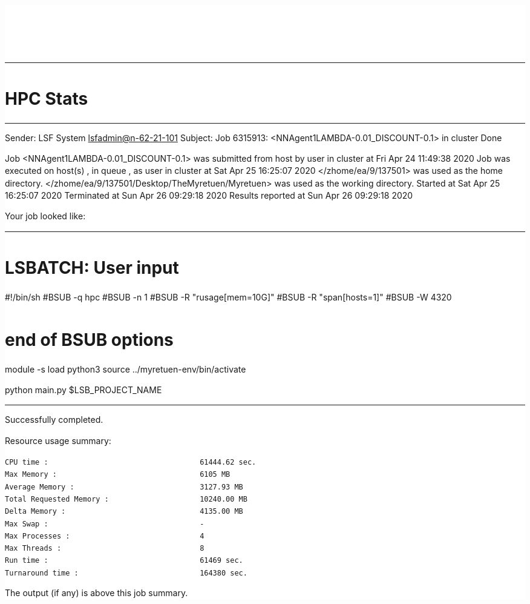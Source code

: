  <br /> 
 <br /> 
 <br /> 
 <br />

---------------------------------------------------------------------------------------------------------------------

# HPC Stats


------------------------------------------------------------
Sender: LSF System <lsfadmin@n-62-21-101>
Subject: Job 6315913: <NNAgent1LAMBDA-0.01_DISCOUNT-0.1> in cluster <dcc> Done

Job <NNAgent1LAMBDA-0.01_DISCOUNT-0.1> was submitted from host <n-62-27-20> by user <s183914> in cluster <dcc> at Fri Apr 24 11:49:38 2020
Job was executed on host(s) <n-62-21-101>, in queue <hpc>, as user <s183914> in cluster <dcc> at Sat Apr 25 16:25:07 2020
</zhome/ea/9/137501> was used as the home directory.
</zhome/ea/9/137501/Desktop/TheMyretuen/Myretuen> was used as the working directory.
Started at Sat Apr 25 16:25:07 2020
Terminated at Sun Apr 26 09:29:18 2020
Results reported at Sun Apr 26 09:29:18 2020

Your job looked like:

------------------------------------------------------------
# LSBATCH: User input
#!/bin/sh
#BSUB -q hpc
#BSUB -n 1
#BSUB -R "rusage[mem=10G]"
#BSUB -R "span[hosts=1]"
#BSUB -W 4320
# end of BSUB options

module -s load python3
source ../myretuen-env/bin/activate

python main.py $LSB_PROJECT_NAME


------------------------------------------------------------

Successfully completed.

Resource usage summary:

    CPU time :                                   61444.62 sec.
    Max Memory :                                 6105 MB
    Average Memory :                             3127.93 MB
    Total Requested Memory :                     10240.00 MB
    Delta Memory :                               4135.00 MB
    Max Swap :                                   -
    Max Processes :                              4
    Max Threads :                                8
    Run time :                                   61469 sec.
    Turnaround time :                            164380 sec.

The output (if any) is above this job summary.

